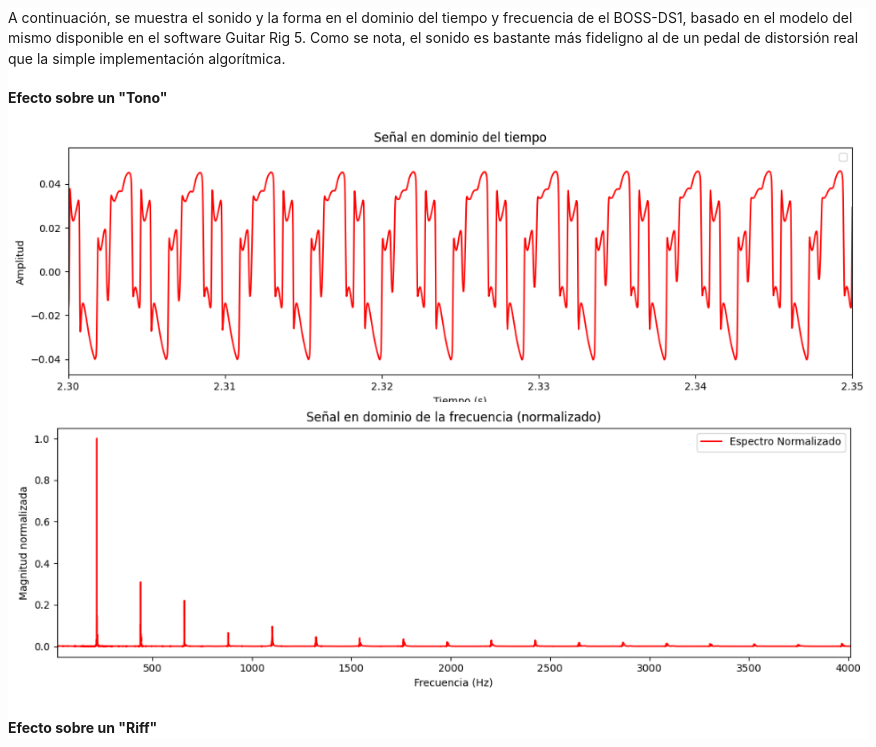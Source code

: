 A continuación, se muestra el sonido y la forma en el dominio del tiempo y frecuencia de el BOSS-DS1, basado en el modelo del mismo disponible en el software Guitar Rig 5. Como se nota, el sonido es bastante más fideligno al de un pedal de distorsión real que la simple implementación algorítmica. 

#### Efecto sobre un "Tono" 

<center>


![alt text](image-18.png)
![alt text](image-17.png)


<audio controls>
  <source src="tone-ds1.wav" type="audio/wav">
</audio>


</center>



#### Efecto sobre un "Riff" 


<center>
